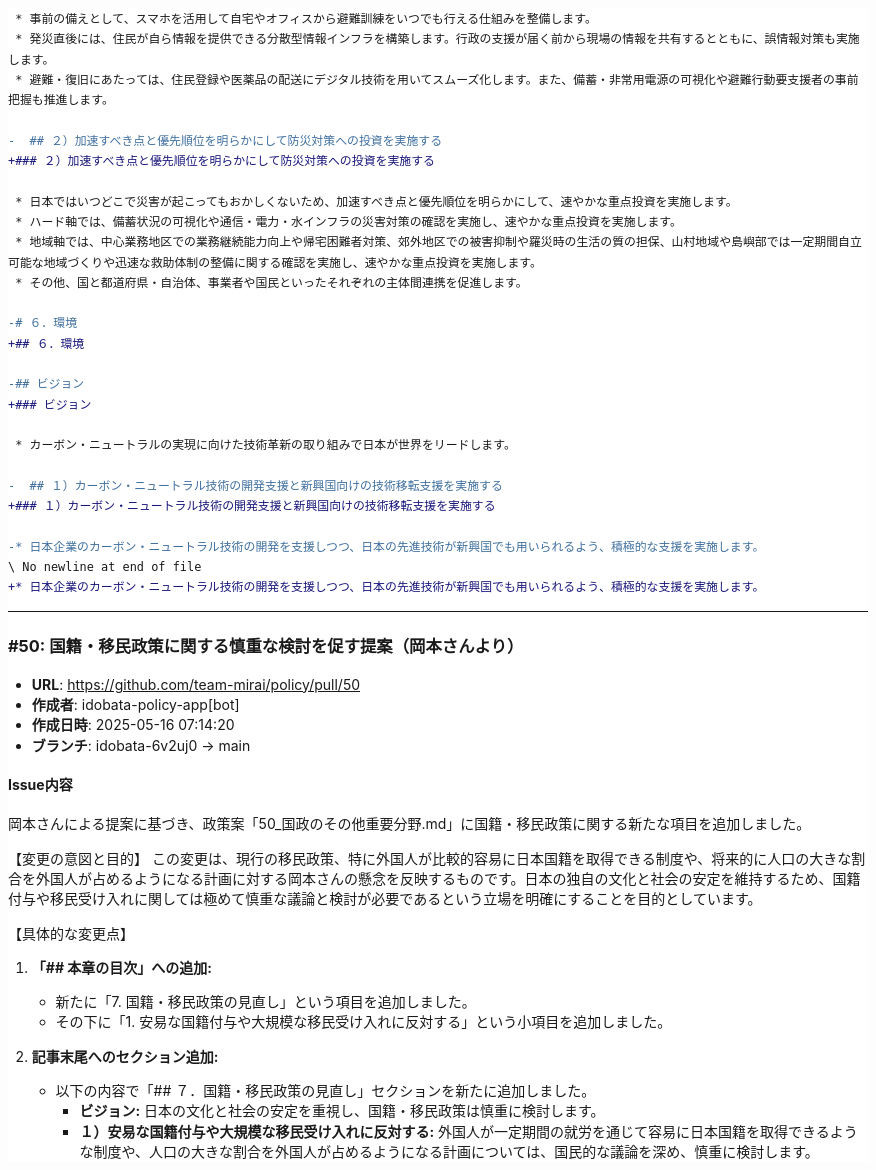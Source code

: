 ```diff
 * 事前の備えとして、スマホを活用して自宅やオフィスから避難訓練をいつでも行える仕組みを整備します。  
 * 発災直後には、住民が自ら情報を提供できる分散型情報インフラを構築します。行政の支援が届く前から現場の情報を共有するとともに、誤情報対策も実施します。  
 * 避難・復旧にあたっては、住民登録や医薬品の配送にデジタル技術を用いてスムーズ化します。また、備蓄・非常用電源の可視化や避難行動要支援者の事前把握も推進します。
 
-  ## ２）加速すべき点と優先順位を明らかにして防災対策への投資を実施する
+### ２）加速すべき点と優先順位を明らかにして防災対策への投資を実施する
 
 * 日本ではいつどこで災害が起こってもおかしくないため、加速すべき点と優先順位を明らかにして、速やかな重点投資を実施します。  
 * ハード軸では、備蓄状況の可視化や通信・電力・水インフラの災害対策の確認を実施し、速やかな重点投資を実施します。  
 * 地域軸では、中心業務地区での業務継続能力向上や帰宅困難者対策、郊外地区での被害抑制や羅災時の生活の質の担保、山村地域や島嶼部では一定期間自立可能な地域づくりや迅速な救助体制の整備に関する確認を実施し、速やかな重点投資を実施します。  
 * その他、国と都道府県・自治体、事業者や国民といったそれぞれの主体間連携を促進します。
 
-# ６．環境
+## ６．環境
 
-## ビジョン
+### ビジョン
 
 * カーボン・ニュートラルの実現に向けた技術革新の取り組みで日本が世界をリードします。
 
-  ## １）カーボン・ニュートラル技術の開発支援と新興国向けの技術移転支援を実施する
+### １）カーボン・ニュートラル技術の開発支援と新興国向けの技術移転支援を実施する
 
-* 日本企業のカーボン・ニュートラル技術の開発を支援しつつ、日本の先進技術が新興国でも用いられるよう、積極的な支援を実施します。
\ No newline at end of file
+* 日本企業のカーボン・ニュートラル技術の開発を支援しつつ、日本の先進技術が新興国でも用いられるよう、積極的な支援を実施します。
```

---

### #50: 国籍・移民政策に関する慎重な検討を促す提案（岡本さんより）

- **URL**: https://github.com/team-mirai/policy/pull/50
- **作成者**: idobata-policy-app[bot]
- **作成日時**: 2025-05-16 07:14:20
- **ブランチ**: idobata-6v2uj0 → main

#### Issue内容

岡本さんによる提案に基づき、政策案「50_国政のその他重要分野.md」に国籍・移民政策に関する新たな項目を追加しました。

【変更の意図と目的】
この変更は、現行の移民政策、特に外国人が比較的容易に日本国籍を取得できる制度や、将来的に人口の大きな割合を外国人が占めるようになる計画に対する岡本さんの懸念を反映するものです。日本の独自の文化と社会の安定を維持するため、国籍付与や移民受け入れに関しては極めて慎重な議論と検討が必要であるという立場を明確にすることを目的としています。

【具体的な変更点】
1.  **「## 本章の目次」への追加:**
    *   新たに「7. 国籍・移民政策の見直し」という項目を追加しました。
    *   その下に「1. 安易な国籍付与や大規模な移民受け入れに反対する」という小項目を追加しました。

2.  **記事末尾へのセクション追加:**
    *   以下の内容で「## ７．国籍・移民政策の見直し」セクションを新たに追加しました。
        *   **ビジョン:** 日本の文化と社会の安定を重視し、国籍・移民政策は慎重に検討します。
        *   **１）安易な国籍付与や大規模な移民受け入れに反対する:** 外国人が一定期間の就労を通じて容易に日本国籍を取得できるような制度や、人口の大きな割合を外国人が占めるようになる計画については、国民的な議論を深め、慎重に検討します。
